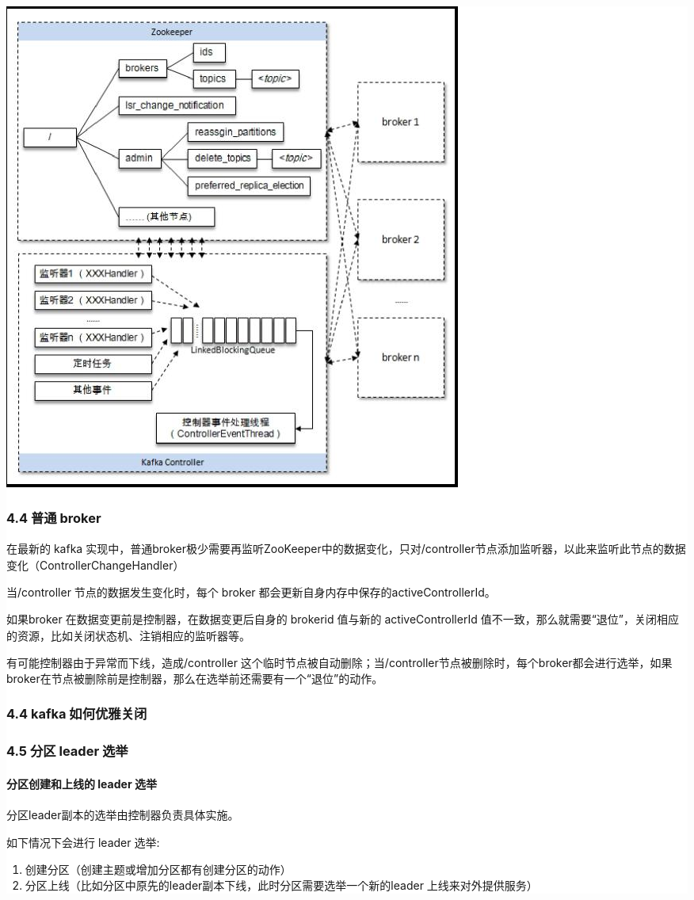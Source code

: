 ![控制器](/images/kafka/controller.png)

### 4.4 普通 broker
在最新的 kafka 实现中，普通broker极少需要再监听ZooKeeper中的数据变化，只对/controller节点添加监听器，以此来监听此节点的数据变化（ControllerChangeHandler）

当/controller 节点的数据发生变化时，每个 broker 都会更新自身内存中保存的activeControllerId。

如果broker 在数据变更前是控制器，在数据变更后自身的 brokerid 值与新的 activeControllerId 值不一致，那么就需要“退位”，关闭相应的资源，比如关闭状态机、注销相应的监听器等。

有可能控制器由于异常而下线，造成/controller 这个临时节点被自动删除；当/controller节点被删除时，每个broker都会进行选举，如果broker在节点被删除前是控制器，那么在选举前还需要有一个“退位”的动作。

### 4.4 kafka 如何优雅关闭

### 4.5 分区 leader 选举
#### 分区创建和上线的 leader 选举
分区leader副本的选举由控制器负责具体实施。

如下情况下会进行 leader 选举:
1. 创建分区（创建主题或增加分区都有创建分区的动作）
2. 分区上线（比如分区中原先的leader副本下线，此时分区需要选举一个新的leader 上线来对外提供服务）
